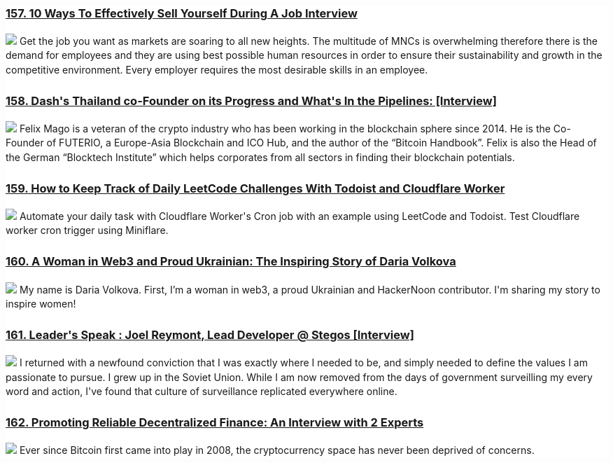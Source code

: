 ### [157. 10 Ways To Effectively Sell Yourself During A Job Interview](https://hackernoon.com/10-ways-to-effectively-sell-yourself-during-a-job-interview-w8z315h)
![](https://firebasestorage.googleapis.com/v0/b/hackernoon-app.appspot.com/o/images%2FRzWZoUoR26cb7sNrjpeNcHo01Y22-aj1140ez.jpeg?alt=media&token=953462f4-294c-4a0d-8bcc-b55af2aac58a)
﻿Get the job you want as markets are soaring to all new heights. The multitude of MNCs is overwhelming therefore there is the demand for employees and they are using best possible human resources in order to ensure their sustainability and growth in the competitive environment. Every employer requires the most desirable skills in an employee.

### [158. Dash's Thailand co-Founder on its Progress and What's In the Pipelines: [Interview]](https://hackernoon.com/dashs-development-and-progress-in-thailand-and-beyond-interview-with-dash-thailand-co-founder-sl5q32cl)
![](https://cdn.hackernoon.com/drafts/nb7532j6.png)
Felix Mago is a veteran of the crypto industry who has been working in the blockchain sphere since 2014. He is the Co-Founder of FUTERIO, a Europe-Asia Blockchain and ICO Hub, and the author of the “Bitcoin Handbook”. Felix is also the Head of the German “Blocktech Institute” which helps corporates from all sectors in finding their blockchain potentials.

### [159. How to Keep Track of Daily LeetCode Challenges With Todoist and Cloudflare Worker](https://hackernoon.com/how-i-sync-daily-leetcoding-challenge-to-todoist)
![](https://cdn.hackernoon.com/images/kTPy8kCxQpYe5Ov2B1DHc2cBliy2-la93hjt.jpeg)
Automate your daily task with Cloudflare Worker's Cron job with an example using LeetCode and Todoist. Test Cloudflare worker cron trigger using Miniflare.

### [160. A Woman in Web3 and Proud Ukrainian: The Inspiring Story of Daria Volkova](https://hackernoon.com/a-woman-in-web3-and-proud-ukrainian-the-inspiring-story-of-daria-volkova)
![](https://cdn.hackernoon.com/images/6QzmwdnBzQgN4B1y6LieCT8zOfV2-be936o7.jpeg)
My name is Daria Volkova. First, I’m a woman in web3, a proud Ukrainian and HackerNoon contributor. I'm sharing my story to inspire women!

### [161. Leader's Speak : Joel Reymont, Lead Developer @ Stegos [Interview]](https://hackernoon.com/leaders-speak-joel-reymont-lead-developer-stegos-interview-2rhp3a3m)
![](https://cdn.hackernoon.com/drafts/3uei3a0v.png)
I returned with a newfound conviction that I was exactly where I needed to be, and simply needed to define the values I am passionate to pursue. I grew up in the Soviet Union. While I am now removed from the days of government surveilling my every word and action, I've found that culture of surveillance replicated everywhere online.

### [162. Promoting Reliable Decentralized Finance: An Interview with 2 Experts](https://hackernoon.com/promoting-reliable-decentralized-finance-an-interview-with-2-experts)
![](https://cdn.hackernoon.com/images/iumnGL1xp3ghC3RL7cb6UMd6VkE3-e8039m0.jpeg)
Ever since Bitcoin first came into play in 2008, the cryptocurrency space has never been deprived of concerns. 
